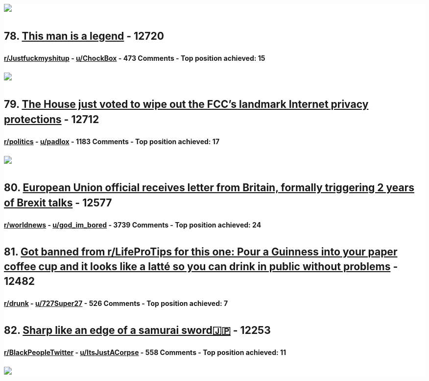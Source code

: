 <a href="https://i.redd.it/8ctzmv5hbcoy.jpg"><img src="https://b.thumbs.redditmedia.com/bXOlN-ZzEEQHzMmmUOvFjvR5b6KgyMONZeb-UDx5NuU.jpg"></img></a>

## 78. [This man is a legend](http://reddit.com/r/Justfuckmyshitup/comments/626hz4/this_man_is_a_legend/) - 12720
#### [r/Justfuckmyshitup](http://reddit.com/r/Justfuckmyshitup) - [u/ChockBox](http://reddit.com/u/ChockBox) - 473 Comments - Top position achieved: 15

<a href="http://i.imgur.com/nxRev.jpg"><img src="https://b.thumbs.redditmedia.com/qh9VVclszLsU7rQkuiKC4xVdqeNeTC4LCSQmi90kCCc.jpg"></img></a>

## 79. [The House just voted to wipe out the FCC’s landmark Internet privacy protections](http://reddit.com/r/politics/comments/622jg4/the_house_just_voted_to_wipe_out_the_fccs/) - 12712
#### [r/politics](http://reddit.com/r/politics) - [u/padlox](http://reddit.com/u/padlox) - 1183 Comments - Top position achieved: 17

<a href="https://www.washingtonpost.com/news/the-switch/wp/2017/03/28/the-house-just-voted-to-wipe-out-the-fccs-landmark-internet-privacy-protections/?utm_term=.201d91b804f1"><img src="https://b.thumbs.redditmedia.com/r8dR696Rc5AxCahghiY5Ut7ChJN15fYKGK4-fHt4g0E.jpg"></img></a>

## 80. [European Union official receives letter from Britain, formally triggering 2 years of Brexit talks](http://reddit.com/r/worldnews/comments/6261u7/european_union_official_receives_letter_from/) - 12577
#### [r/worldnews](http://reddit.com/r/worldnews) - [u/god_im_bored](http://reddit.com/u/god_im_bored) - 3739 Comments - Top position achieved: 24

## 81. [Got banned from r/LifeProTips for this one: Pour a Guinness into your paper coffee cup and it looks like a latté so you can drink in public without problems](http://reddit.com/r/drunk/comments/629xg9/got_banned_from_rlifeprotips_for_this_one_pour_a/) - 12482
#### [r/drunk](http://reddit.com/r/drunk) - [u/727Super27](http://reddit.com/u/727Super27) - 526 Comments - Top position achieved: 7

## 82. [Sharp like an edge of a samurai sword🇯🇵](http://reddit.com/r/BlackPeopleTwitter/comments/623urh/sharp_like_an_edge_of_a_samurai_sword/) - 12253
#### [r/BlackPeopleTwitter](http://reddit.com/r/BlackPeopleTwitter) - [u/ItsJustACorpse](http://reddit.com/u/ItsJustACorpse) - 558 Comments - Top position achieved: 11

<a href="http://imgur.com/Y6e6S97"><img src="https://b.thumbs.redditmedia.com/Id8C17MPvkWY8eCyrMvZLQjPVzMhtQT-GTbvIQDezfY.jpg"></img></a>
